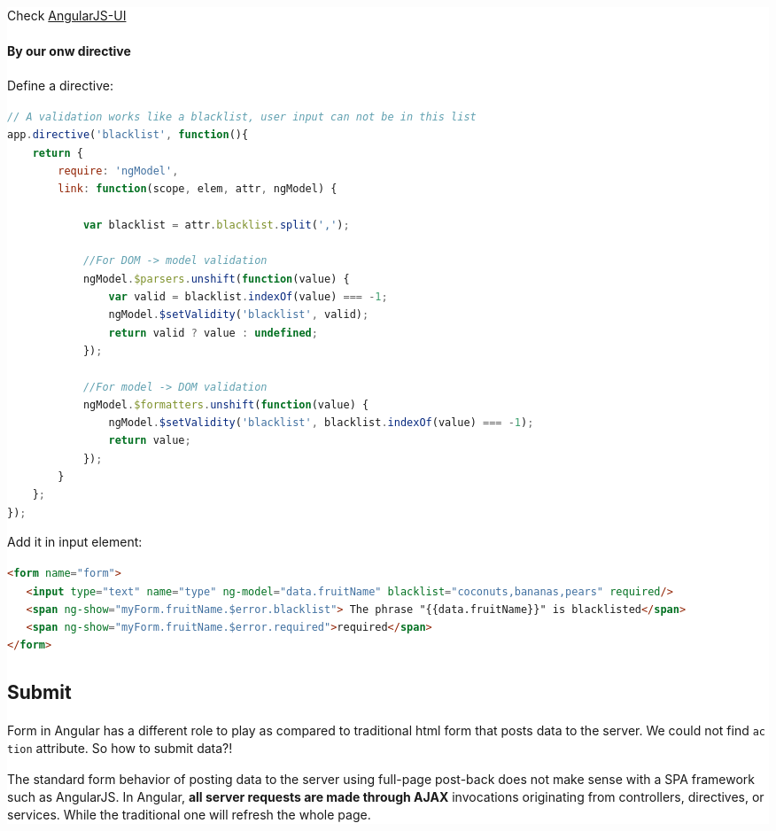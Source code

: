Check [AngularJS-UI](https://htmlpreview.github.io/?https://github.com/angular-ui/ui-validate/master/demo/index.html)

#### By our onw directive

Define a directive:

```javascript
// A validation works like a blacklist, user input can not be in this list
app.directive('blacklist', function(){ 
    return {
        require: 'ngModel',
        link: function(scope, elem, attr, ngModel) {

            var blacklist = attr.blacklist.split(',');

            //For DOM -> model validation
            ngModel.$parsers.unshift(function(value) {
                var valid = blacklist.indexOf(value) === -1;
                ngModel.$setValidity('blacklist', valid);
                return valid ? value : undefined;
            });

            //For model -> DOM validation
            ngModel.$formatters.unshift(function(value) {
                ngModel.$setValidity('blacklist', blacklist.indexOf(value) === -1);
                return value;
            });
        }
    };
});
```

Add it in input element:

```html
<form name="form">
   <input type="text" name="type" ng-model="data.fruitName" blacklist="coconuts,bananas,pears" required/>
   <span ng-show="myForm.fruitName.$error.blacklist"> The phrase "{{data.fruitName}}" is blacklisted</span>
   <span ng-show="myForm.fruitName.$error.required">required</span>
</form>
```

## Submit

Form in Angular has a different role to play as compared to traditional html form that posts data to the server. We could not find `action` attribute. So how to submit data?!

The standard form behavior of posting data to the server using full-page post-back does not make sense with a SPA framework such as AngularJS. In Angular, **all server requests are made through AJAX** invocations originating from controllers, directives, or services. While the traditional one will refresh the whole page.
